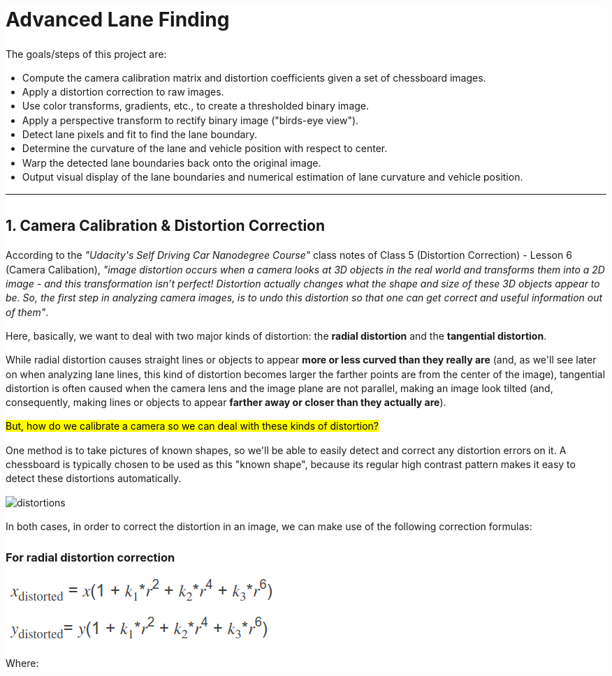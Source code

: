 # Advanced Lane Finding
[//]: # (Image References)

[distortions]: https://www.back-prop.com/images/writeup_4_0.png
[radial_correction]: ./images_writeup/radial_correction.png
[tangential_correction]: ./images_writeup/tangential_correction.png
[xycorrected]: https://video.udacity-data.com/topher/2016/December/5840ae19_screen-shot-2016-12-01-at-3.10.19-pm/screen-shot-2016-12-01-at-3.10.19-pm.png
[before_sobel]: ./images_writeup/before_sobel.png
[after_sobel]: ./images_writeup/after_sobel.png
[gradients]: ./images_writeup/gradients.png
[birds-eye]: ./images_writeup/birds-eye.png
[polynomial]: ./images_writeup/polynomial.png
[object_points]: ./images_writeup/object_points.png
[corners]: ./images_writeup/corners.png
[board]: ./images_writeup/board.png
[original_undistorted]: ./images_writeup/original_undistorted.png
[undistorted_raw]: ./images_writeup/undistorted_raw.png
[gradients]: ./images_writeup/gradients.png
[sobel]: ./images_writeup/sobel.png
[sobel_x_y]: ./images_writeup/sobel_x_y.png
[gray]: ./images_writeup/gray.png
[thresh_image]: ./images_writeup/thresh_image.png
[source_points]: ./images_writeup/source_points.png
[source_points_image]: ./images_writeup/source_points_image.png
[warped_image]: ./images_writeup/warped_image.png
[histogram]: ./images_writeup/histogram.png
[sliding_window]: ./images_writeup/sliding_window.png
[radius_equation]: ./images_writeup/radius_equation.png
[hsv-hls]: ./images_writeup/hsv-hls.png
[hsl_thresh]: ./images_writeup/hsl_thresh.png
[hsl_thresh_warp]: ./images_writeup/hsl_thresh_warp.png
[actual_sliding_window]: ./images_writeup/actual_sliding_window.png
[advanced_lane_finding]: ./images_writeup/advanced_lane_finding.png
[shadows]: ./images_writeup/shadows.png
[full_pipeline]: ./images_writeup/full_pipeline.png

The goals/steps of this project are:

* Compute the camera calibration matrix and distortion coefficients given a set of chessboard images.
* Apply a distortion correction to raw images.
* Use color transforms, gradients, etc., to create a thresholded binary image.
* Apply a perspective transform to rectify binary image ("birds-eye view").
* Detect lane pixels and fit to find the lane boundary.
* Determine the curvature of the lane and vehicle position with respect to center.
* Warp the detected lane boundaries back onto the original image.
* Output visual display of the lane boundaries and numerical estimation of lane curvature and vehicle position.

---


## 1. Camera Calibration & Distortion Correction

According to the *"Udacity's Self Driving Car Nanodegree Course"* class notes of Class 5 (Distortion Correction) - Lesson 6 (Camera Calibation), *"image distortion occurs when a camera looks at 3D objects in the real world and transforms them into a 2D image - and this transformation isn’t perfect! Distortion actually changes what the shape and size of these 3D objects appear to be. So, the first step in analyzing camera images, is to undo this distortion so that one can get correct and useful information out of them"*.

Here, basically, we want to deal with two major kinds of distortion: the **radial distortion** and the **tangential distortion**. 

While radial distortion causes straight lines or objects to appear **more or less curved than they really are** (and, as we'll see later on when analyzing lane lines, this kind of distortion becomes larger the farther points are from the center of the image), tangential distortion is often caused when the camera lens and the image plane are not parallel, making an image look tilted (and, consequently, making lines or objects to appear **farther away or closer than they actually are**).

<mark>But, how do we calibrate a camera so we can deal with these kinds of distortion?</mark>

One method is to take pictures of known shapes, so we'll be able to easily detect and correct any distortion errors on it. A chessboard is typically chosen to be used as this "known shape", because its regular high contrast pattern makes it easy to detect these distortions automatically.

![distortions]

In both cases, in order to correct the distortion in an image, we can make use of the following correction formulas:

### For radial distortion correction
![radial_correction]

Where:
